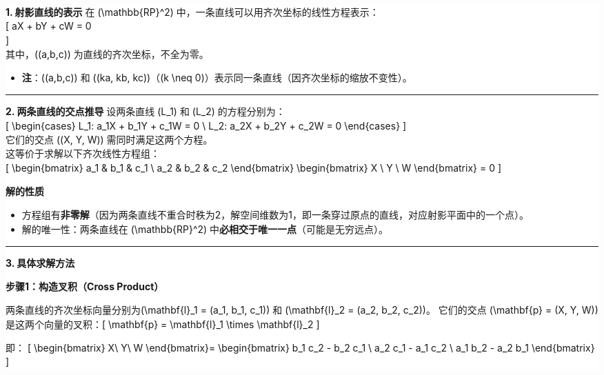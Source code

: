 
**1. 射影直线的表示**
在 \(\mathbb{RP}^2\) 中，一条直线可以用齐次坐标的线性方程表示：  
\[
aX + bY + cW = 0  
\]  
其中，\((a,b,c)\) 为直线的齐次坐标，不全为零。
- **注**：\((a,b,c)\) 和 \((ka, kb, kc)\)（\(k \neq 0\)）表示同一条直线（因齐次坐标的缩放不变性）。

---

**2. 两条直线的交点推导**
设两条直线 \(L_1\) 和 \(L_2\) 的方程分别为：  
\[
\begin{cases}
L_1: a_1X + b_1Y + c_1W = 0 \\
L_2: a_2X + b_2Y + c_2W = 0
\end{cases}
\]  
它们的交点 \((X, Y, W)\) 需同时满足这两个方程。  
这等价于求解以下齐次线性方程组：  
\[
\begin{bmatrix}
a_1 & b_1 & c_1 \\
a_2 & b_2 & c_2
\end{bmatrix}
\begin{bmatrix}
X \\ Y \\ W
\end{bmatrix}
= 0
\]

**解的性质**
- 方程组有**非零解**（因为两条直线不重合时秩为2，解空间维数为1，即一条穿过原点的直线，对应射影平面中的一个点）。
- 解的唯一性：两条直线在 \(\mathbb{RP}^2\) 中**必相交于唯一一点**（可能是无穷远点）。

---

**3. 具体求解方法**

**步骤1：构造叉积（Cross Product）**

两条直线的齐次坐标向量分别为\(\mathbf{l}_1 = (a_1, b_1, c_1)\) 和 \(\mathbf{l}_2 = (a_2, b_2, c_2)\)。 它们的交点 \(\mathbf{p} = (X, Y, W)\) 是这两个向量的叉积：\[
\mathbf{p} = \mathbf{l}_1 \times \mathbf{l}_2
\] 

即：
\[
\begin{bmatrix}
X\\
Y\\
W
\end{bmatrix}= 
\begin{bmatrix}
b_1 c_2 - b_2 c_1 \\
a_2 c_1 - a_1 c_2 \\
a_1 b_2 - a_2 b_1
\end{bmatrix}
\]
